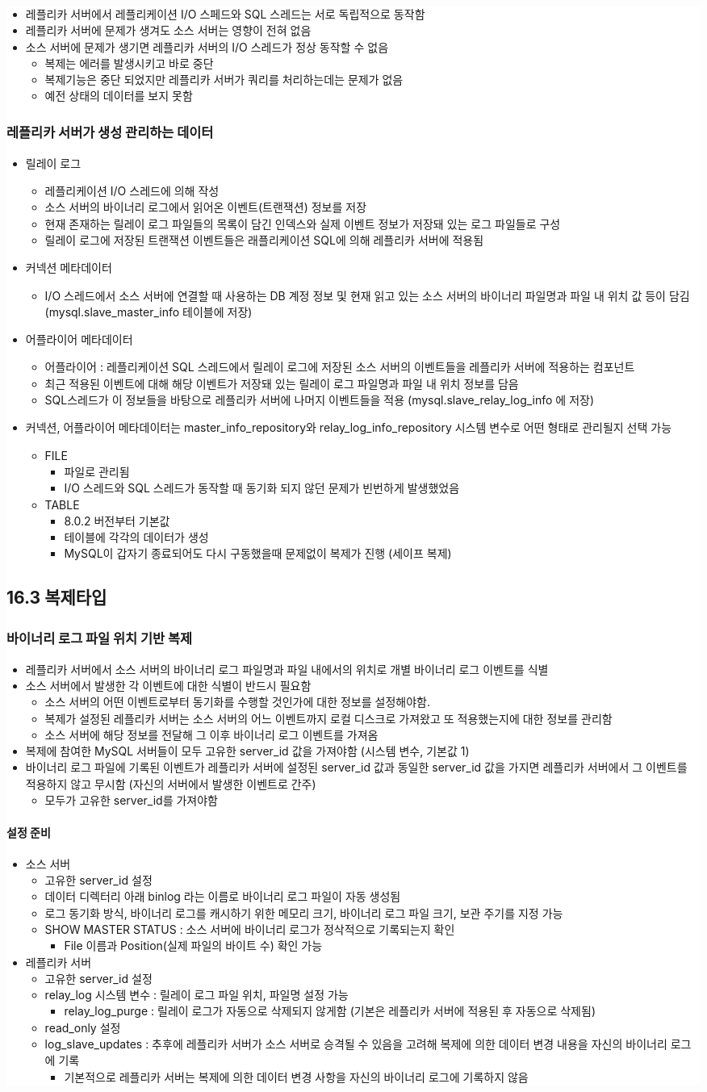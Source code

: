 
- 레플리카 서버에서 레플리케이션 I/O 스페드와 SQL 스레드는 서로 독립적으로 동작함
- 레플리카 서버에 문제가 생겨도 소스 서버는 영향이 전혀 없음
- 소스 서버에 문제가 생기면 레플리카 서버의 I/O 스레드가 정상 동작할 수 없음
    - 복제는 에러를 발생시키고 바로 중단
    - 복제기능은 중단 되었지만 레플리카 서버가 쿼리를 처리하는데는 문제가 없음
    - 예전 상태의 데이터를 보지 못함

### 레플리카 서버가 생성 관리하는 데이터
- 릴레이 로그
    - 레플리케이션 I/O 스레드에 의해 작성
    - 소스 서버의 바이너리 로그에서 읽어온 이벤트(트랜잭션) 정보를 저장
    - 현재 존재하는 릴레이 로그 파일들의 목록이 담긴 인덱스와 실제 이벤트 정보가 저장돼 있는 로그 파일들로 구성
    - 릴레이 로그에 저장된 트랜잭션 이벤트들은 래플리케이션 SQL에 의해 레플리카 서버에 적용됨
- 커넥션 메타데이터 
    - I/O 스레드에서 소스 서버에 연결할 때 사용하는 DB 계정 정보 및 현재 읽고 있는 소스 서버의 바이너리 파일명과 파일 내 위치 값 등이 담김 (mysql.slave_master_info 테이블에 저장)
- 어플라이어 메타데이터
    - 어플라이어 : 레플리케이션 SQL 스레드에서 릴레이 로그에 저장된 소스 서버의 이벤트들을 레플리카 서버에 적용하는 컴포넌트
    - 최근 적용된 이벤트에 대해 해당 이벤트가 저장돼 있는 릴레이 로그 파일명과 파일 내 위치 정보를 담음
    - SQL스레드가 이 정보들을 바탕으로 레플리카 서버에 나머지 이벤트들을 적용 (mysql.slave_relay_log_info 에 저장)


- 커넥션, 어플라이어 메타데이터는 master_info_repository와 relay_log_info_repository 시스템 변수로 어떤 형태로 관리될지 선택 가능 
    - FILE
        - 파일로 관리됨
        - I/O 스레드와 SQL 스레드가 동작할 때 동기화 되지 않던 문제가 빈번하게 발생했었음
    - TABLE
        - 8.0.2 버전부터 기본값
        - 테이블에 각각의 데이터가 생성
        - MySQL이 갑자기 종료되어도 다시 구동했을때 문제없이 복제가 진행 (세이프 복제)

## 16.3 복제타입

### 바이너리 로그 파일 위치 기반 복제
- 레플리카 서버에서 소스 서버의 바이너리 로그 파일명과 파일 내에서의 위치로 개별 바이너리 로그 이벤트를 식별
- 소스 서버에서 발생한 각 이벤트에 대한 식별이 반드시 필요함
    - 소스 서버의 어떤 이벤트로부터 동기화를 수행할 것인가에 대한 정보를 설정해야함.
    - 복제가 설정된 레플리카 서버는 소스 서버의 어느 이벤트까지 로컬 디스크로 가져왔고 또 적용했는지에 대한 정보를 관리함
    - 소스 서버에 해당 정보를 전달해 그 이후 바이너리 로그 이벤트를 가져옴
- 복제에 참여한 MySQL 서버들이 모두 고유한 server_id 값을 가져야함 (시스템 변수, 기본값 1)
- 바이너리 로그 파일에 기록된 이벤트가 레플리카 서버에 설정된 server_id 값과 동일한 server_id 값을 가지면 레플리카 서버에서  그 이벤트를 적용하지 않고 무시함 (자신의 서버에서 발생한 이벤트로 간주)
    - 모두가 고유한 server_id를 가져야함

#### 설정 준비
- 소스 서버
    - 고유한 server_id 설정
    - 데이터 디렉터리 아래 binlog 라는 이름로 바이너리 로그 파일이 자동 생성됨
    - 로그 동기화 방식, 바이너리 로그를 캐시하기 위한 메모리 크기, 바이너리 로그 파일 크기, 보관 주기를 지정 가능
    - SHOW MASTER STATUS : 소스 서버에 바이너리 로그가 정삭적으로 기록되는지 확인
        - File 이름과 Position(실제 파일의 바이트 수) 확인 가능
- 레플리카 서버
    - 고유한 server_id 설정
    - relay_log 시스템 변수 : 릴레이 로그 파일 위치, 파일명 설정 가능
        - relay_log_purge : 릴레이 로그가 자동으로 삭제되지 않게함 (기본은 레플리카 서버에 적용된 후 자동으로 삭제됨)
    - read_only 설정
    - log_slave_updates : 추후에 레플리카 서버가 소스 서버로 승격될 수 있음을 고려해 복제에 의한 데이터 변경 내용을 자신의 바이너리 로그에 기록
        - 기본적으로 레플리카 서버는 복제에 의한 데이터 변경 사항을 자신의 바이너리 로그에 기록하지 않음
    